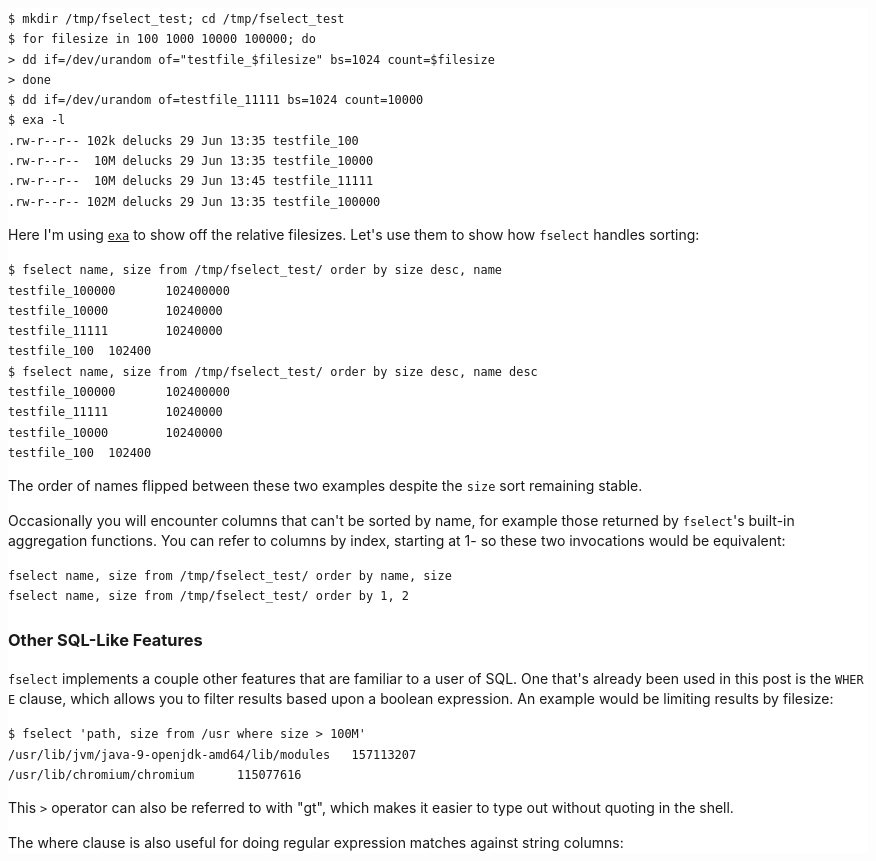 ```
$ mkdir /tmp/fselect_test; cd /tmp/fselect_test
$ for filesize in 100 1000 10000 100000; do
> dd if=/dev/urandom of="testfile_$filesize" bs=1024 count=$filesize
> done
$ dd if=/dev/urandom of=testfile_11111 bs=1024 count=10000
$ exa -l
.rw-r--r-- 102k delucks 29 Jun 13:35 testfile_100
.rw-r--r--  10M delucks 29 Jun 13:35 testfile_10000
.rw-r--r--  10M delucks 29 Jun 13:45 testfile_11111
.rw-r--r-- 102M delucks 29 Jun 13:35 testfile_100000
```

Here I'm using [`exa`](https://cli.fan/posts/exa/) to show off the relative filesizes. Let's use them to show how `fselect` handles sorting:

```
$ fselect name, size from /tmp/fselect_test/ order by size desc, name
testfile_100000       102400000
testfile_10000        10240000
testfile_11111        10240000
testfile_100  102400
$ fselect name, size from /tmp/fselect_test/ order by size desc, name desc
testfile_100000       102400000
testfile_11111        10240000
testfile_10000        10240000
testfile_100  102400
```

The order of names flipped between these two examples despite the `size` sort remaining stable.

Occasionally you will encounter columns that can't be sorted by name, for example those returned by `fselect`'s built-in aggregation functions. You can refer to columns by index, starting at 1- so these two invocations would be equivalent:

```
fselect name, size from /tmp/fselect_test/ order by name, size
fselect name, size from /tmp/fselect_test/ order by 1, 2
```

### Other SQL-Like Features

`fselect` implements a couple other features that are familiar to a user of SQL. One that's already been used in this post is the `WHERE` clause, which allows you to filter results based upon a boolean expression. An example would be limiting results by filesize:

```
$ fselect 'path, size from /usr where size > 100M'
/usr/lib/jvm/java-9-openjdk-amd64/lib/modules   157113207
/usr/lib/chromium/chromium      115077616
```

This `>` operator can also be referred to with "gt", which makes it easier to type out without quoting in the shell.

The where clause is also useful for doing regular expression matches against string columns:
